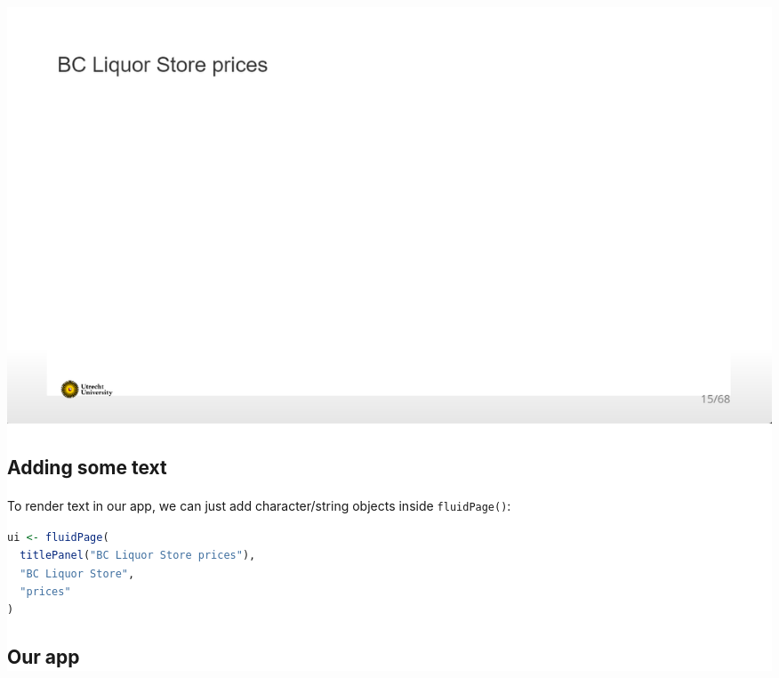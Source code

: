 <img src="title.png" width=100%>
</div>

## Adding some text

To render text in our app, we can just add character/string objects inside `fluidPage()`:


```r
ui <- fluidPage(
  titlePanel("BC Liquor Store prices"),
  "BC Liquor Store", 
  "prices"
)
```

## Our app

<div align="center">
